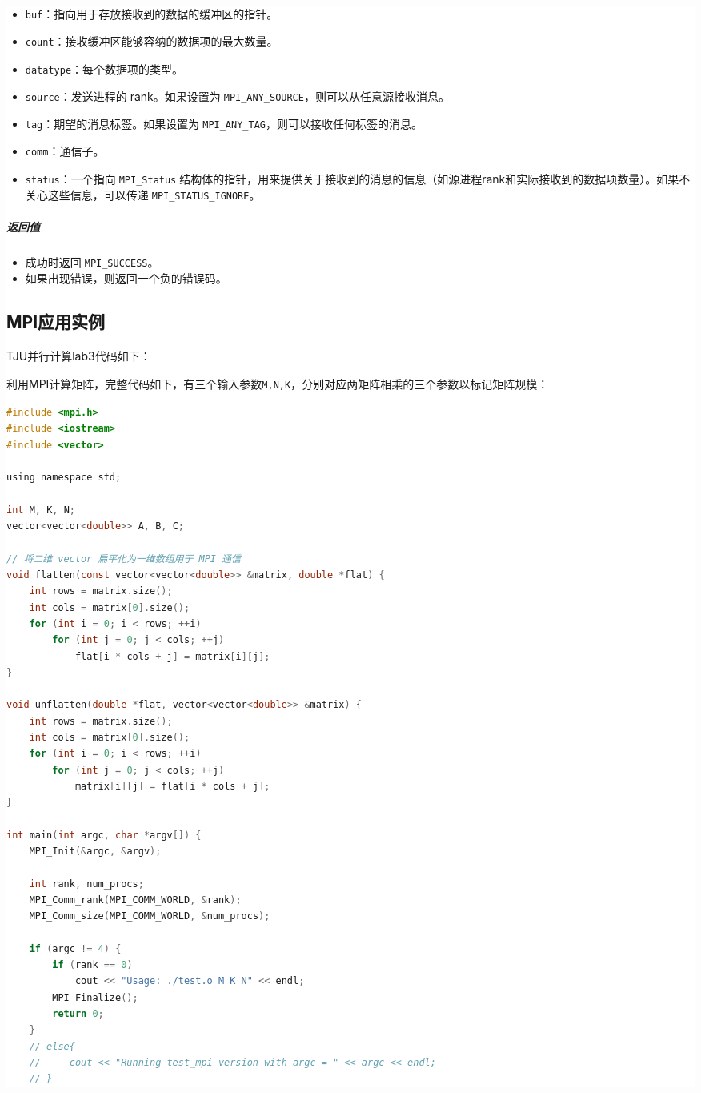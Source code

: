- `buf`：指向用于存放接收到的数据的缓冲区的指针。
- `count`：接收缓冲区能够容纳的数据项的最大数量。
- `datatype`：每个数据项的类型。
- `source`：发送进程的 rank。如果设置为 `MPI_ANY_SOURCE`，则可以从任意源接收消息。

- `tag`：期望的消息标签。如果设置为 `MPI_ANY_TAG`，则可以接收任何标签的消息。
- `comm`：通信子。

- `status`：一个指向 `MPI_Status` 结构体的指针，用来提供关于接收到的消息的信息（如源进程rank和实际接收到的数据项数量）。如果不关心这些信息，可以传递 `MPI_STATUS_IGNORE`。

##### 返回值

- 成功时返回 `MPI_SUCCESS`。
- 如果出现错误，则返回一个负的错误码。

## MPI应用实例

TJU并行计算lab3代码如下：

利用MPI计算矩阵，完整代码如下，有三个输入参数`M,N,K`，分别对应两矩阵相乘的三个参数以标记矩阵规模：

```c
#include <mpi.h>
#include <iostream>
#include <vector>

using namespace std;

int M, K, N;
vector<vector<double>> A, B, C;

// 将二维 vector 扁平化为一维数组用于 MPI 通信
void flatten(const vector<vector<double>> &matrix, double *flat) {
    int rows = matrix.size();
    int cols = matrix[0].size();
    for (int i = 0; i < rows; ++i)
        for (int j = 0; j < cols; ++j)
            flat[i * cols + j] = matrix[i][j];
}

void unflatten(double *flat, vector<vector<double>> &matrix) {
    int rows = matrix.size();
    int cols = matrix[0].size();
    for (int i = 0; i < rows; ++i)
        for (int j = 0; j < cols; ++j)
            matrix[i][j] = flat[i * cols + j];
}

int main(int argc, char *argv[]) {
    MPI_Init(&argc, &argv);

    int rank, num_procs;
    MPI_Comm_rank(MPI_COMM_WORLD, &rank);
    MPI_Comm_size(MPI_COMM_WORLD, &num_procs);

    if (argc != 4) {
        if (rank == 0)
            cout << "Usage: ./test.o M K N" << endl;
        MPI_Finalize();
        return 0;
    }
    // else{
    //     cout << "Running test_mpi version with argc = " << argc << endl;
    // }

```